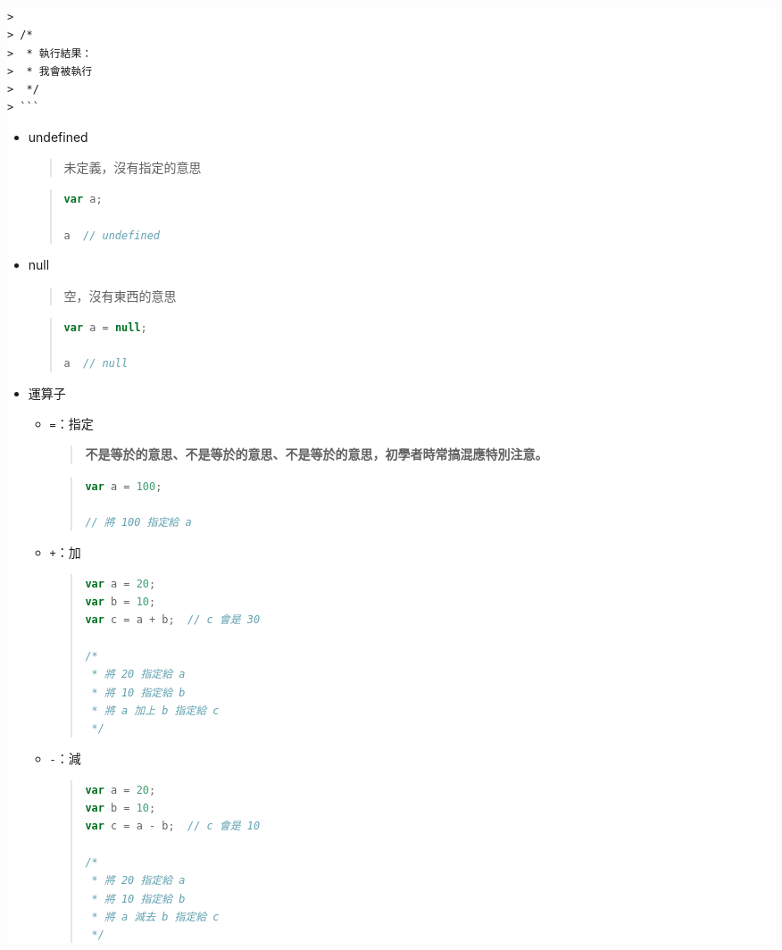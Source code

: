     >
    > /*
    >  * 執行結果：
    >  * 我會被執行
    >  */
    > ```

  * undefined

    > 未定義，沒有指定的意思

    > ```js
    > var a;
    >
    > a  // undefined
    > ```

  * null

    > 空，沒有東西的意思

    > ```js
    > var a = null;
    >
    > a  // null
    > ```

* 運算子

  * `=`：指定

    > **不是等於的意思、不是等於的意思、不是等於的意思，初學者時常搞混應特別注意。**

    > ```js
    > var a = 100;
    >
    > // 將 100 指定給 a
    > ```

  * `+`：加

    > ```js
    > var a = 20;
    > var b = 10;
    > var c = a + b;  // c 會是 30
    >
    > /*
    >  * 將 20 指定給 a
    >  * 將 10 指定給 b
    >  * 將 a 加上 b 指定給 c
    >  */
    > ```

  * `-`：減

    > ```js
    > var a = 20;
    > var b = 10;
    > var c = a - b;  // c 會是 10
    >
    > /*
    >  * 將 20 指定給 a
    >  * 將 10 指定給 b
    >  * 將 a 減去 b 指定給 c
    >  */
    > ```
